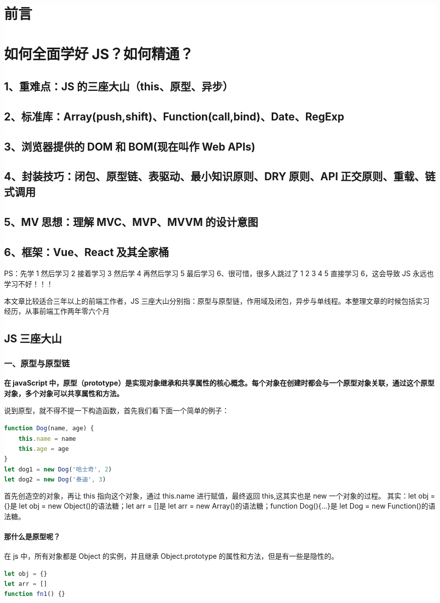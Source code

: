 

# 前言

# 如何全面学好 JS？如何精通？

## 1、重难点：JS 的三座大山（this、原型、异步）

## 2、标准库：Array(push,shift)、Function(call,bind)、Date、RegExp

## 3、浏览器提供的 DOM 和 BOM(现在叫作 Web APIs)

## 4、封装技巧：闭包、原型链、表驱动、最小知识原则、DRY 原则、API 正交原则、重载、链式调用

## 5、MV 思想：理解 MVC、MVP、MVVM 的设计意图

## 6、框架：Vue、React 及其全家桶

PS：先学 1 然后学习 2 接着学习 3 然后学 4 再然后学习 5 最后学习 6、很可惜，很多人跳过了 1 2 3 4 5 直接学习 6，这会导致 JS 永远也学习不好！！！

本文章比较适合三年以上的前端工作者，JS 三座大山分别指：原型与原型链，作用域及闭包，异步与单线程。本整理文章的时候包括实习经历，从事前端工作两年零六个月

## JS 三座大山

### 一、原型与原型链

**在 javaScript 中，原型（prototype）是实现对象继承和共享属性的核心概念。每个对象在创建时都会与一个原型对象关联，通过这个原型对象，多个对象可以共享属性和方法。**

说到原型，就不得不提一下构造函数，首先我们看下面一个简单的例子：

```javascript
function Dog(name, age) {
    this.name = name
    this.age = age
}
let dog1 = new Dog('哈士奇', 2)
let dog2 = new Dog('泰迪', 3)
```

首先创造空的对象，再让 this 指向这个对象，通过 this.name 进行赋值，最终返回 this,这其实也是 new 一个对象的过程。
其实：let obj = {}是 let obj = new Object()的语法糖；let arr = []是 let arr = new Array()的语法糖；function Dog(){...}是 let Dog = new Function()的语法糖。

#### 那什么是原型呢？

在 js 中，所有对象都是 Object 的实例，并且继承 Object.prototype 的属性和方法，但是有一些是隐性的。

```javascript
let obj = {}
let arr = []
function fn1() {}
```
